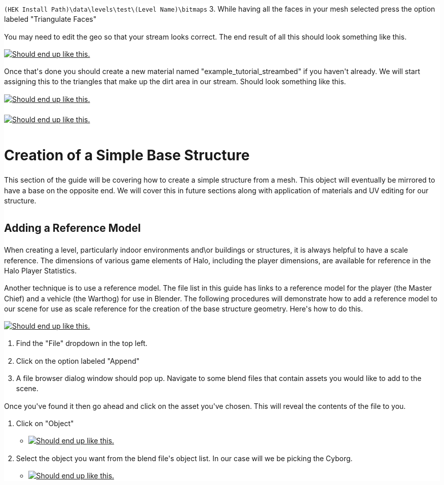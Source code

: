 ```(HEK Install Path)\data\levels\test\(Level Name)\bitmaps```
	3. While having all the faces in your mesh selected press the option labeled "Triangulate Faces"

You may need to edit the geo so that your stream looks correct. The end result of all this should look something like this.

<a href="2M.png" target="_blank">
	<img src="2M.png" title="Should end up like this." style="max-width: 400px; height: auto; "/>
</a>

Once that's done you should create a new material named "example_tutorial_streambed" if you haven't already. We will start assigning this to the triangles that make up the dirt area in our stream. Should look something like this.

<a href="2N.png" target="_blank">
	<img src="2N.png" title="Should end up like this." style="max-width: 400px; height: auto; "/>
</a>
<br><br/>
<a href="2O.png" target="_blank">
	<img src="2O.png" title="Should end up like this." style="max-width: 400px; height: auto; "/>
</a>

# Creation of a Simple Base Structure
This section of the guide will be covering how to create a simple structure from a mesh. This object will eventually be mirrored to have a base on the opposite end. We will cover this in future sections along with application of materials and UV editing for our structure.

## Adding a Reference Model
When creating a level, particularly indoor environments and\or buildings or structures, it is always helpful to have a scale reference.  The dimensions of various game elements of Halo, including the player dimensions, are available for reference in the Halo Player Statistics.

Another technique is to use a reference model. The file list in this guide has links to a reference model for the player (the Master Chief) and a vehicle (the Warthog) for use in Blender.  The following procedures will demonstrate how to add a reference model to our scene for use as scale reference for the creation of the base structure geometry. Here's how to do this.

<a href="2P.png" target="_blank">
	<img src="2P.png" title="Should end up like this." style="max-width: 400px; height: auto; "/>
</a>

1. Find the "File" dropdown in the top left.

2. Click on the option labeled "Append"

3. A file browser dialog window should pop up. Navigate to some blend files that contain assets you would like to add to the scene.

Once you've found it then go ahead and click on the asset you've chosen. This will reveal the contents of the file to you.

1. Click on "Object"

	* <a href="2Q.png" target="_blank"> <img src="2Q.png" title="Should end up like this." style="max-width: 400px; height: auto; "/> </a>

2. Select the object you want from the blend file's object list. In our case will we be picking the Cyborg.

	* <a href="2R.png" target="_blank"> <img src="2R.png" title="Should end up like this." style="max-width: 400px; height: auto; "/> </a>

```